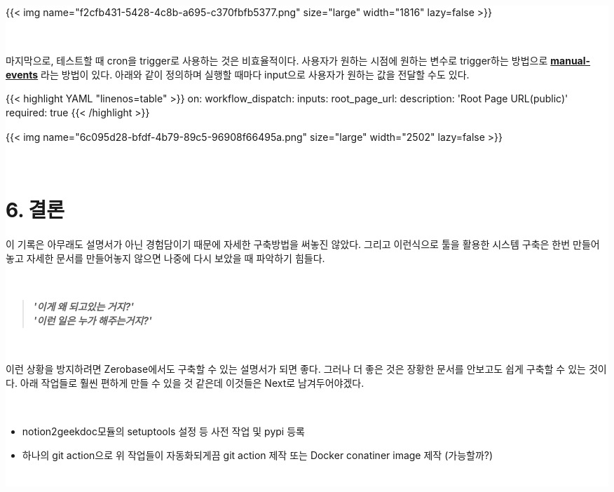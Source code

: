 {{< img name="f2cfb431-5428-4c8b-a695-c370fbfb5377.png" size="large" width="1816" lazy=false >}}

<br>



마지막으로, 테스트할 때 cron을 trigger로 사용하는 것은 비효율적이다. 사용자가 원하는 시점에 원하는 변수로 trigger하는 방법으로 **[manual-events](https://docs.github.com/en/actions/reference/events-that-trigger-workflows#manual-events)**  라는 방법이 있다. 아래와 같이 정의하며 실행할 때마다 input으로 사용자가 원하는 값을 전달할 수도 있다.

{{< highlight YAML "linenos=table" >}}
on:
  workflow_dispatch:
    inputs:
      root_page_url:
        description: 'Root Page URL(public)'
        required: true
{{< /highlight >}}

{{< img name="6c095d28-bfdf-4b79-89c5-96908f66495a.png" size="large" width="2502" lazy=false >}}

<br>



# 6. 결론

이 기록은 아무래도 설명서가 아닌 경험담이기 때문에 자세한 구축방법을 써놓진 않았다. 그리고 이런식으로 툴을 활용한 시스템 구축은 한번 만들어놓고 자세한 문서를 만들어놓지 않으면 나중에 다시 보았을 때 파악하기 힘들다.

<br>



> ***'이게 왜 되고있는 거지?'<br>'이런 일은 누가 해주는거지?'***

<br>



이런 상황을 방지하려면 Zerobase에서도 구축할 수 있는 설명서가 되면 좋다. 그러나 더 좋은 것은 장황한 문서를 안보고도 쉽게 구축할 수 있는 것이다. 아래 작업들로 훨씬 편하게 만들 수 있을 것 같은데 이것들은 Next로 남겨두어야겠다.

<br>



- notion2geekdoc모듈의 setuptools 설정 등 사전 작업 및 pypi 등록

- 하나의 git action으로 위 작업들이 자동화되게끔 git action 제작 또는 Docker conatiner image 제작 (가능할까?)

<br>

